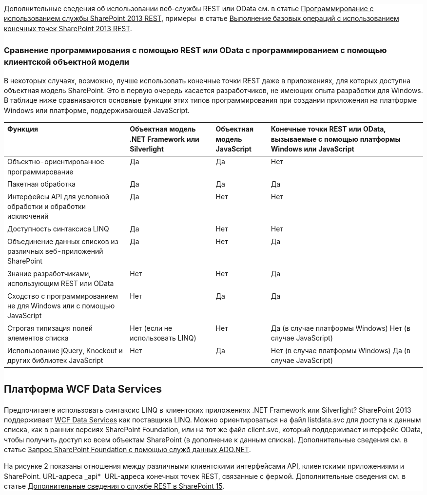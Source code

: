     
    
Дополнительные сведения об использовании веб-службы REST или OData см. в статье  [Программирование с использованием службы SharePoint 2013 REST](use-odata-query-operations-in-sharepoint-rest-requests.md), примеры  в статье  [Выполнение базовых операций с использованием конечных точек SharePoint 2013 REST](http://msdn.microsoft.com/library/e3000415-50a0-426e-b304-b7de18f2f7d9%28Office.15%29.aspx).
  
    
    

### Сравнение программирования с помощью REST или OData с программированием с помощью клиентской объектной модели

В некоторых случаях, возможно, лучше использовать конечные точки REST даже в приложениях, для которых доступна объектная модель SharePoint. Это в первую очередь касается разработчиков, не имеющих опыта разработки для Windows. В таблице ниже сравниваются основные функции этих типов программирования при создании приложения на платформе Windows или платформе, поддерживающей JavaScript.
  
    
    


|**Функция**|**Объектная модель .NET Framework или Silverlight**|**Объектная модель JavaScript**|**Конечные точки REST или OData, вызываемые с помощью платформы Windows или JavaScript**|
|:-----|:-----|:-----|:-----|
|Объектно-ориентированное программирование  <br/> |Да  <br/> |Да  <br/> |Нет  <br/> |
|Пакетная обработка  <br/> |Да  <br/> |Да  <br/> |Да  <br/> |
|Интерфейсы API для условной обработки и обработки исключений  <br/> |Да  <br/> |Нет  <br/> |Нет  <br/> |
|Доступность синтаксиса LINQ  <br/> |Да  <br/> |Нет  <br/> |Нет  <br/> |
|Объединение данных списков из различных веб-приложений SharePoint  <br/> |Да  <br/> |Нет  <br/> |Да  <br/> |
|Знание разработчиками, использующим REST или OData  <br/> |Нет  <br/> |Нет  <br/> |Да  <br/> |
|Сходство с программированием не для Windows или с помощью JavaScript  <br/> |Нет  <br/> |Да  <br/> |Да  <br/> |
|Строгая типизация полей элементов списка  <br/> |Нет (если не использовать LINQ)  <br/> |Нет  <br/> |Да (в случае платформы Windows)          Нет (в случае JavaScript)  <br/> |
|Использование jQuery, Knockout и других библиотек JavaScript  <br/> |Нет  <br/> |Да  <br/> |Нет (в случае платформы Windows)          Да (в случае JavaScript)  <br/> |
   

## Платформа WCF Data Services
<a name="WCFDataServices"> </a>

Предпочитаете использовать синтаксис LINQ в клиентских приложениях .NET Framework или Silverlight? SharePoint 2013 поддерживает  [WCF Data Services](http://msdn.microsoft.com/ru-ru/library/cc668792.aspx) как поставщика LINQ. Можно ориентироваться на файл listdata.svc для доступа к данным списка, как в ранних версиях SharePoint Foundation, или на тот же файл client.svc, который поддерживает интерфейс OData, чтобы получить доступ ко всем объектам SharePoint (в дополнение к данным списка). Дополнительные сведения см. в статье [Запрос SharePoint Foundation с помощью служб данных ADO.NET](http://msdn.microsoft.com/library/3e3e16f7-620a-4710-a3f3-19d0236f4b4a%28Office.15%29.aspx).
  
    
    
На рисунке 2 показаны отношения между различными клиентскими интерфейсами API, клиентскими приложениями и SharePoint. URL-адреса _api*  URL-адреса конечных точек REST, связанные с фермой. Дополнительные сведения см. в статье  [Дополнительные сведения о службе REST в SharePoint 15](get-to-know-the-sharepoint-2013-rest-service.md#bk_learnmore).
  